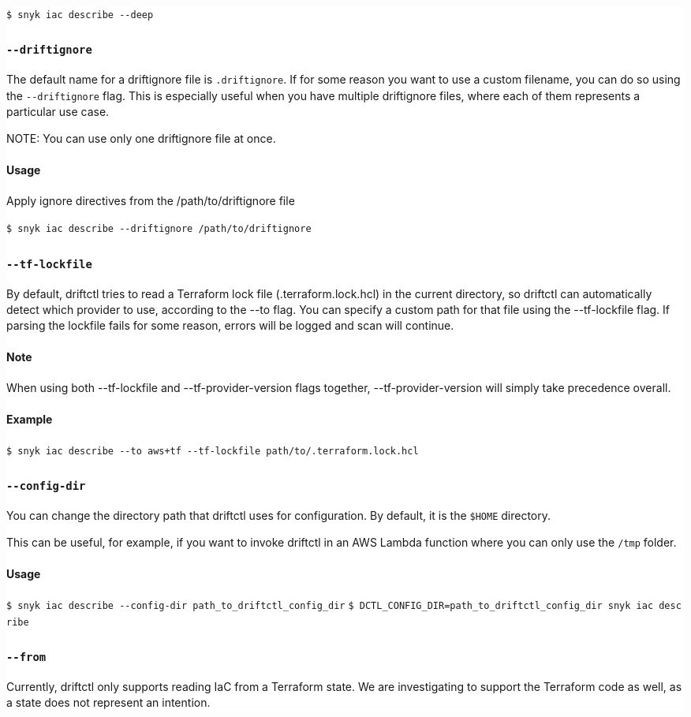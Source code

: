 `$ snyk iac describe --deep`

### `--driftignore`

The default name for a driftignore file is `.driftignore`. If for some reason you want to use a custom filename, you can
do so using the `--driftignore` flag. This is especially useful when you have multiple driftignore files, where each of
them represents a particular use case.

NOTE: You can use only one driftignore file at once.

#### Usage

Apply ignore directives from the /path/to/driftignore file

`$ snyk iac describe --driftignore /path/to/driftignore`

### `--tf-lockfile`

By default, driftctl tries to read a Terraform lock file (.terraform.lock.hcl) in the current directory, so driftctl can
automatically detect which provider to use, according to the --to flag. You can specify a custom path for that file
using the --tf-lockfile flag. If parsing the lockfile fails for some reason, errors will be logged and scan will
continue.

#### Note

When using both --tf-lockfile and --tf-provider-version flags together, --tf-provider-version will simply take
precedence overall.

#### Example

`$ snyk iac describe --to aws+tf --tf-lockfile path/to/.terraform.lock.hcl`

### `--config-dir`

You can change the directory path that driftctl uses for configuration. By default, it is the `$HOME` directory.

This can be useful, for example, if you want to invoke driftctl in an AWS Lambda function where you can only use
the `/tmp` folder.

#### Usage

`$ snyk iac describe --config-dir path_to_driftctl_config_dir`
`$ DCTL_CONFIG_DIR=path_to_driftctl_config_dir snyk iac describe`

### `--from`

Currently, driftctl only supports reading IaC from a Terraform state. We are investigating to support the Terraform code
as well, as a state does not represent an intention.
